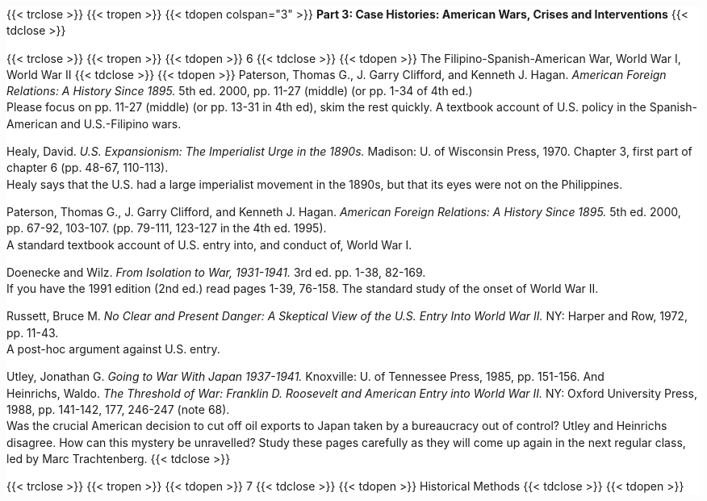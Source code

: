 {{< trclose >}}
{{< tropen >}}
{{< tdopen colspan="3" >}}
**Part 3: Case Histories: American Wars, Crises and Interventions**
{{< tdclose >}}

{{< trclose >}}
{{< tropen >}}
{{< tdopen >}}
6
{{< tdclose >}}
{{< tdopen >}}
The Filipino-Spanish-American War, World War I, World War II
{{< tdclose >}}
{{< tdopen >}}
Paterson, Thomas G., J. Garry Clifford, and Kenneth J. Hagan. _American Foreign Relations: A History Since 1895._ 5th ed. 2000, pp. 11-27 (middle) (or pp. 1-34 of 4th ed.)  
Please focus on pp. 11-27 (middle) (or pp. 13-31 in 4th ed), skim the rest quickly. A textbook account of U.S. policy in the Spanish-American and U.S.-Filipino wars.  
  
Healy, David. _U.S. Expansionism: The Imperialist Urge in the 1890s._ Madison: U. of Wisconsin Press, 1970. Chapter 3, first part of chapter 6 (pp. 48-67, 110-113).  
Healy says that the U.S. had a large imperialist movement in the 1890s, but that its eyes were not on the Philippines.  
  
Paterson, Thomas G., J. Garry Clifford, and Kenneth J. Hagan. _American Foreign Relations: A History Since 1895._ 5th ed. 2000, pp. 67-92, 103-107. (pp. 79-111, 123-127 in the 4th ed. 1995).  
A standard textbook account of U.S. entry into, and conduct of, World War I.  
  
Doenecke and Wilz. _From Isolation to War, 1931-1941._ 3rd ed. pp. 1-38, 82-169.  
If you have the 1991 edition (2nd ed.) read pages 1-39, 76-158. The standard study of the onset of World War II.  
  
Russett, Bruce M. _No Clear and Present Danger: A Skeptical View of the U.S. Entry Into World War II._ NY: Harper and Row, 1972, pp. 11-43.  
A post-hoc argument against U.S. entry.  
  
Utley, Jonathan G. _Going to War With Japan 1937-1941._ Knoxville: U. of Tennessee Press, 1985, pp. 151-156. And  
Heinrichs, Waldo. _The Threshold of War: Franklin D. Roosevelt and American Entry into World War II._ NY: Oxford University Press, 1988, pp. 141-142, 177, 246-247 (note 68).  
Was the crucial American decision to cut off oil exports to Japan taken by a bureaucracy out of control? Utley and Heinrichs disagree. How can this mystery be unravelled? Study these pages carefully as they will come up again in the next regular class, led by Marc Trachtenberg.
{{< tdclose >}}

{{< trclose >}}
{{< tropen >}}
{{< tdopen >}}
7
{{< tdclose >}}
{{< tdopen >}}
Historical Methods
{{< tdclose >}}
{{< tdopen >}}
 